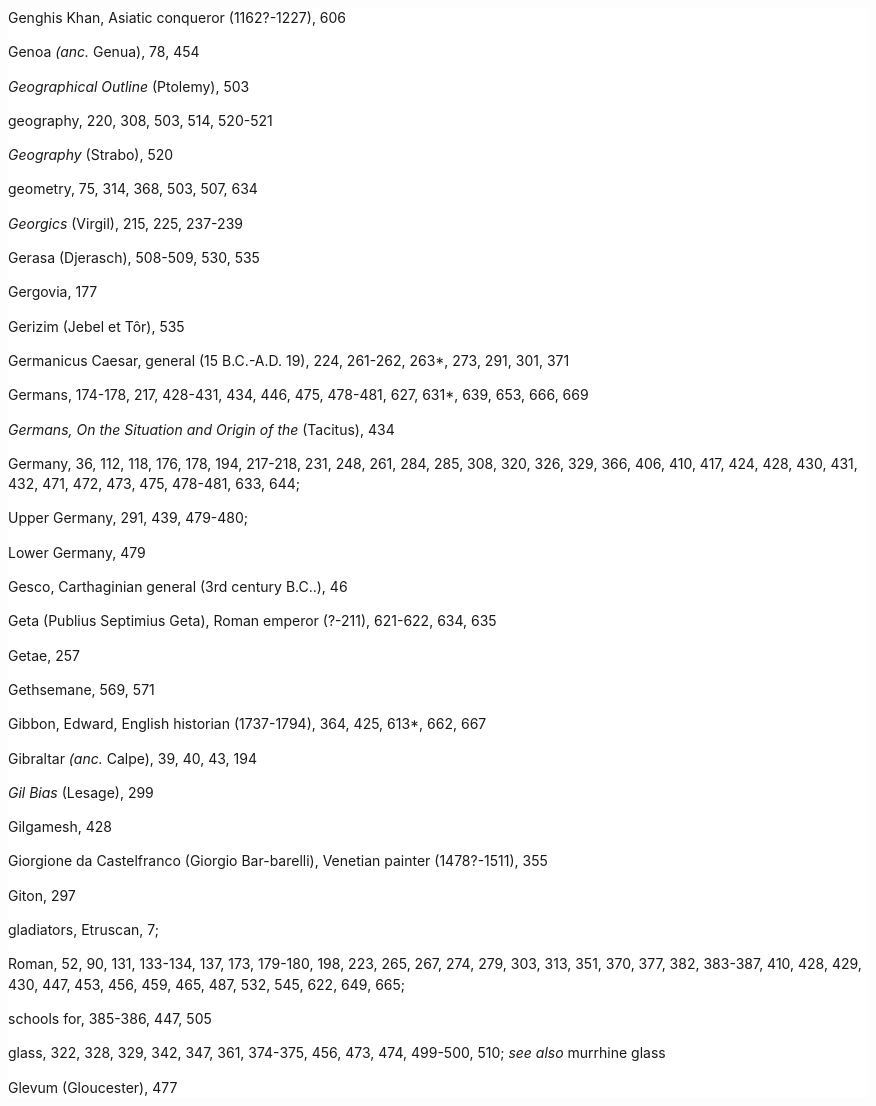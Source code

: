Genghis Khan, Asiatic conqueror \(1162?-1227\), 606

Genoa *\(anc.* Genua\), 78, 454

*Geographical Outline* \(Ptolemy\), 503

geography, 220, 308, 503, 514, 520-521

*Geography* \(Strabo\), 520

geometry, 75, 314, 368, 503, 507, 634

*Georgics* \(Virgil\), 215, 225, 237-239

Gerasa \(Djerasch\), 508-509, 530, 535

Gergovia, 177

Gerizim \(Jebel et Tôr\), 535

Germanicus Caesar, general \(15 B.C.-A.D. 19\), 224, 261-262, 263\*, 273, 291, 301, 371

Germans, 174-178, 217, 428-431, 434, 446, 475, 478-481, 627, 631\*, 639, 653, 666, 669

*Germans, On the Situation and Origin of the* \(Tacitus\), 434

Germany, 36, 112, 118, 176, 178, 194, 217-218, 231, 248, 261, 284, 285, 308, 320, 326, 329, 366, 406, 410, 417, 424, 428, 430, 431, 432, 471, 472, 473, 475, 478-481, 633, 644;

Upper Germany, 291, 439, 479-480;

Lower Germany, 479

Gesco, Carthaginian general \(3rd century B.C..\), 46

Geta \(Publius Septimius Geta\), Roman emperor \(?-211\), 621-622, 634, 635

Getae, 257

Gethsemane, 569, 571

Gibbon, Edward, English historian \(1737-1794\), 364, 425, 613\*, 662, 667

Gibraltar *\(anc.* Calpe\), 39, 40, 43, 194

*Gil Bias* \(Lesage\), 299

Gilgamesh, 428

Giorgione da Castelfranco \(Giorgio Bar-barelli\), Venetian painter \(1478?-1511\), 355

Giton, 297

gladiators, Etruscan, 7;

Roman, 52, 90, 131, 133-134, 137, 173, 179-180, 198, 223, 265, 267, 274, 279, 303, 313, 351, 370, 377, 382, 383-387, 410, 428, 429, 430, 447, 453, 456, 459, 465, 487, 532, 545, 622, 649, 665;

schools for, 385-386, 447, 505

glass, 322, 328, 329, 342, 347, 361, 374-375, 456, 473, 474, 499-500, 510; *see also* murrhine glass

Glevum \(Gloucester\), 477
